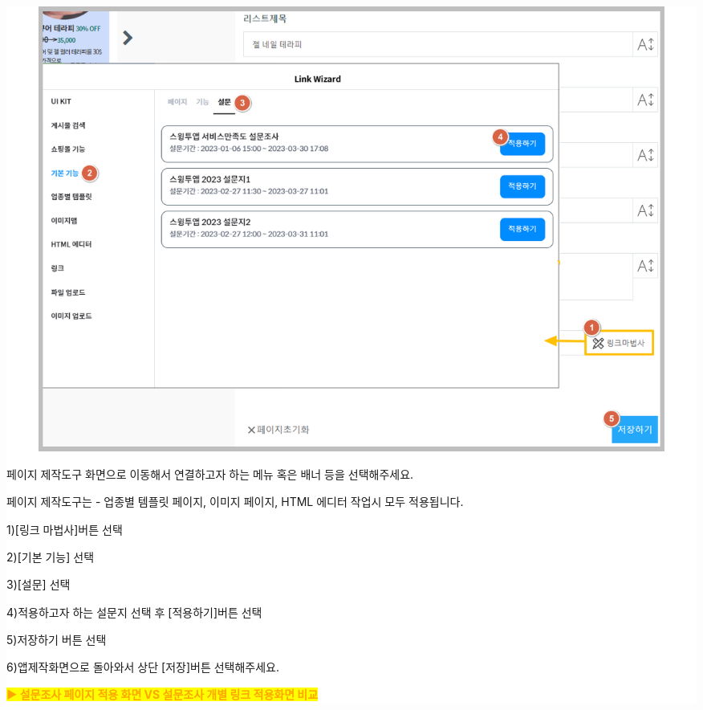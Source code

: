 <div align="left">

<figure><img src="../../../.gitbook/assets/이용방법2.png" alt=""><figcaption></figcaption></figure>

</div>

페이지 제작도구 화면으로 이동해서 연결하고자 하는 메뉴 혹은 배너 등을 선택해주세요.

페이지 제작도구는 - 업종별 템플릿 페이지, 이미지 페이지, HTML 에디터 작업시 모두 적용됩니다.

1\)\[링크 마법사]버튼 선택

2\)\[기본 기능] 선택

3\)\[설문] 선택

4\)적용하고자 하는 설문지 선택 후 \[적용하기]버튼 선택

5\)저장하기 버튼 선택

6\)앱제작화면으로 돌아와서 상단 \[저장]버튼 선택해주세요.





<mark style="color:orange;">**▶ 설문조사 페이지 적용 화면 VS 설문조사 개별 링크 적용화면 비교**</mark>
